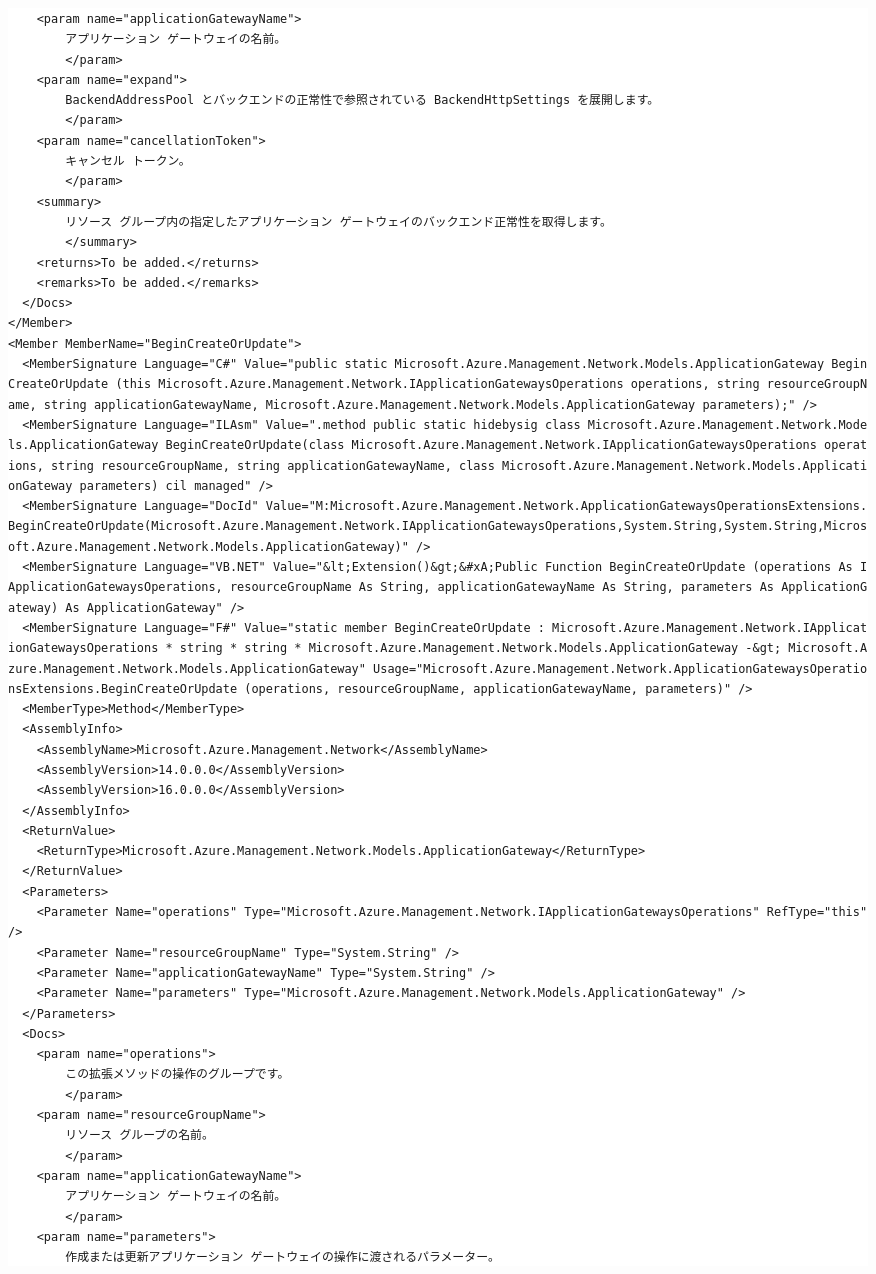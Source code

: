         <param name="applicationGatewayName">
            アプリケーション ゲートウェイの名前。
            </param>
        <param name="expand">
            BackendAddressPool とバックエンドの正常性で参照されている BackendHttpSettings を展開します。
            </param>
        <param name="cancellationToken">
            キャンセル トークン。
            </param>
        <summary>
            リソース グループ内の指定したアプリケーション ゲートウェイのバックエンド正常性を取得します。
            </summary>
        <returns>To be added.</returns>
        <remarks>To be added.</remarks>
      </Docs>
    </Member>
    <Member MemberName="BeginCreateOrUpdate">
      <MemberSignature Language="C#" Value="public static Microsoft.Azure.Management.Network.Models.ApplicationGateway BeginCreateOrUpdate (this Microsoft.Azure.Management.Network.IApplicationGatewaysOperations operations, string resourceGroupName, string applicationGatewayName, Microsoft.Azure.Management.Network.Models.ApplicationGateway parameters);" />
      <MemberSignature Language="ILAsm" Value=".method public static hidebysig class Microsoft.Azure.Management.Network.Models.ApplicationGateway BeginCreateOrUpdate(class Microsoft.Azure.Management.Network.IApplicationGatewaysOperations operations, string resourceGroupName, string applicationGatewayName, class Microsoft.Azure.Management.Network.Models.ApplicationGateway parameters) cil managed" />
      <MemberSignature Language="DocId" Value="M:Microsoft.Azure.Management.Network.ApplicationGatewaysOperationsExtensions.BeginCreateOrUpdate(Microsoft.Azure.Management.Network.IApplicationGatewaysOperations,System.String,System.String,Microsoft.Azure.Management.Network.Models.ApplicationGateway)" />
      <MemberSignature Language="VB.NET" Value="&lt;Extension()&gt;&#xA;Public Function BeginCreateOrUpdate (operations As IApplicationGatewaysOperations, resourceGroupName As String, applicationGatewayName As String, parameters As ApplicationGateway) As ApplicationGateway" />
      <MemberSignature Language="F#" Value="static member BeginCreateOrUpdate : Microsoft.Azure.Management.Network.IApplicationGatewaysOperations * string * string * Microsoft.Azure.Management.Network.Models.ApplicationGateway -&gt; Microsoft.Azure.Management.Network.Models.ApplicationGateway" Usage="Microsoft.Azure.Management.Network.ApplicationGatewaysOperationsExtensions.BeginCreateOrUpdate (operations, resourceGroupName, applicationGatewayName, parameters)" />
      <MemberType>Method</MemberType>
      <AssemblyInfo>
        <AssemblyName>Microsoft.Azure.Management.Network</AssemblyName>
        <AssemblyVersion>14.0.0.0</AssemblyVersion>
        <AssemblyVersion>16.0.0.0</AssemblyVersion>
      </AssemblyInfo>
      <ReturnValue>
        <ReturnType>Microsoft.Azure.Management.Network.Models.ApplicationGateway</ReturnType>
      </ReturnValue>
      <Parameters>
        <Parameter Name="operations" Type="Microsoft.Azure.Management.Network.IApplicationGatewaysOperations" RefType="this" />
        <Parameter Name="resourceGroupName" Type="System.String" />
        <Parameter Name="applicationGatewayName" Type="System.String" />
        <Parameter Name="parameters" Type="Microsoft.Azure.Management.Network.Models.ApplicationGateway" />
      </Parameters>
      <Docs>
        <param name="operations">
            この拡張メソッドの操作のグループです。
            </param>
        <param name="resourceGroupName">
            リソース グループの名前。
            </param>
        <param name="applicationGatewayName">
            アプリケーション ゲートウェイの名前。
            </param>
        <param name="parameters">
            作成または更新アプリケーション ゲートウェイの操作に渡されるパラメーター。